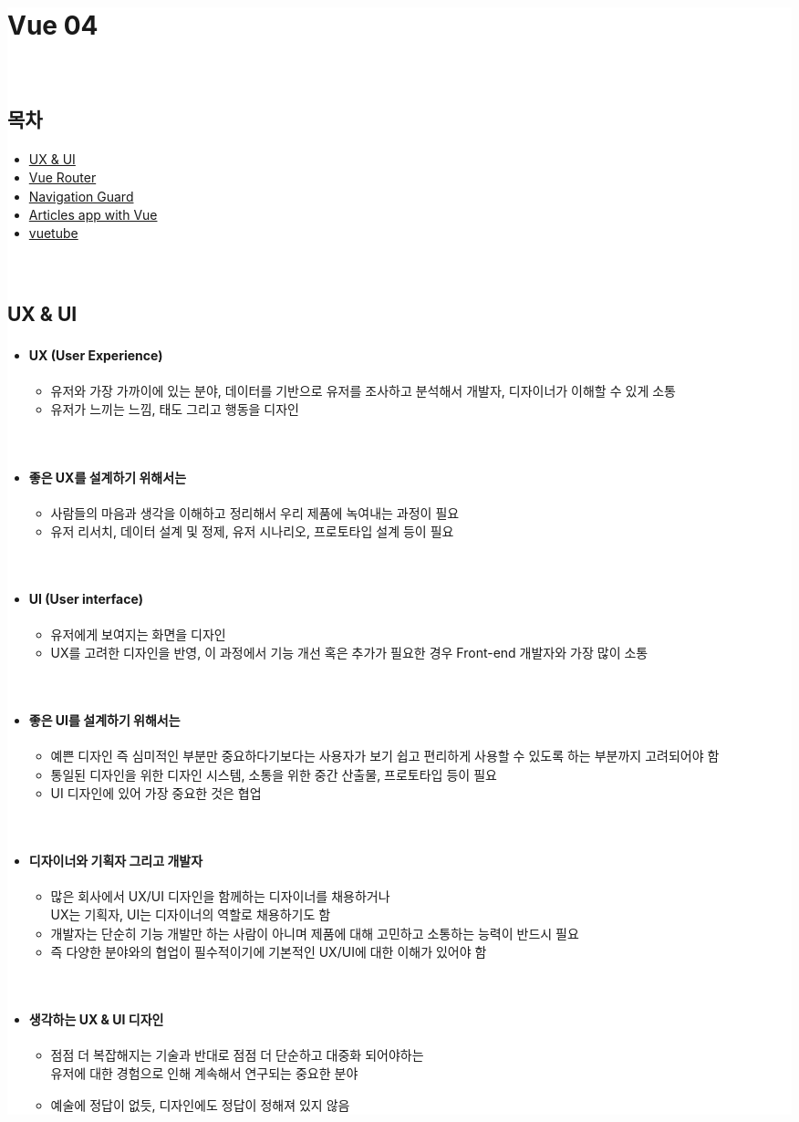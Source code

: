 # Vue 04

<br>

## 목차

- [UX & UI](#UX--UI)
- [Vue Router](#Vue-Router)
- [Navigation Guard](#Navigation-Guard)
- [Articles app with Vue](#Articles-app-with-Vue)
- [vuetube](#vuetube)

<br>

## UX & UI

- #### UX (User Experience)

  - 유저와 가장 가까이에 있는 분야, 데이터를 기반으로 유저를 조사하고 분석해서 개발자, 디자이너가 이해할 수 있게 소통
  - 유저가 느끼는 느낌, 태도 그리고 행동을 디자인

<br>

- #### 좋은 UX를 설계하기 위해서는

  - 사람들의 마음과 생각을 이해하고 정리해서 우리 제품에 녹여내는 과정이 필요
  - 유저 리서치, 데이터 설계 및 정제, 유저 시나리오, 프로토타입 설계 등이 필요

<br>

- #### UI (User interface)

  - 유저에게 보여지는 화면을 디자인
  - UX를 고려한 디자인을 반영, 이 과정에서 기능 개선 혹은 추가가 필요한 경우 Front-end 개발자와 가장 많이 소통

<br>

- #### 좋은 UI를 설계하기 위해서는

  - 예쁜 디자인 즉 심미적인 부분만 중요하다기보다는 사용자가 보기 쉽고 편리하게 사용할 수 있도록 하는 부분까지 고려되어야 함
  - 통일된 디자인을 위한 디자인 시스템, 소통을 위한 중간 산출물, 프로토타입 등이 필요
  - UI 디자인에 있어 가장 중요한 것은 협업

<br>

- #### 디자이너와 기획자 그리고 개발자

  - 많은 회사에서 UX/UI 디자인을 함께하는 디자이너를 채용하거나<br>UX는 기획자, UI는 디자이너의 역할로 채용하기도 함
  - 개발자는 단순히 기능 개발만 하는 사람이 아니며 제품에 대해 고민하고 소통하는 능력이 반드시 필요
  - 즉 다양한 분야와의 협업이 필수적이기에 기본적인 UX/UI에 대한 이해가 있어야 함

<br>

- #### 생각하는 UX & UI 디자인

  - 점점 더 복잡해지는 기술과 반대로 점점 더 단순하고 대중화 되어야하는<br>유저에 대한 경험으로 인해 계속해서 연구되는 중요한 분야

  - 예술에 정답이 없듯, 디자인에도 정답이 정해져 있지 않음
